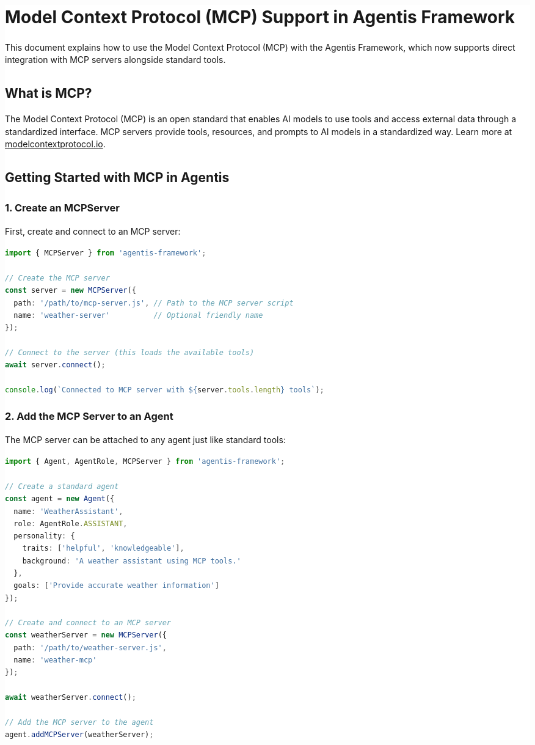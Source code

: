 # Model Context Protocol (MCP) Support in Agentis Framework

This document explains how to use the Model Context Protocol (MCP) with the Agentis Framework, which now supports direct integration with MCP servers alongside standard tools.

## What is MCP?

The Model Context Protocol (MCP) is an open standard that enables AI models to use tools and access external data through a standardized interface. MCP servers provide tools, resources, and prompts to AI models in a standardized way. Learn more at [modelcontextprotocol.io](https://modelcontextprotocol.io/).

## Getting Started with MCP in Agentis

### 1. Create an MCPServer

First, create and connect to an MCP server:

```typescript
import { MCPServer } from 'agentis-framework';

// Create the MCP server
const server = new MCPServer({
  path: '/path/to/mcp-server.js', // Path to the MCP server script
  name: 'weather-server'          // Optional friendly name
});

// Connect to the server (this loads the available tools)
await server.connect();

console.log(`Connected to MCP server with ${server.tools.length} tools`);
```

### 2. Add the MCP Server to an Agent

The MCP server can be attached to any agent just like standard tools:

```typescript
import { Agent, AgentRole, MCPServer } from 'agentis-framework';

// Create a standard agent
const agent = new Agent({
  name: 'WeatherAssistant',
  role: AgentRole.ASSISTANT,
  personality: {
    traits: ['helpful', 'knowledgeable'],
    background: 'A weather assistant using MCP tools.'
  },
  goals: ['Provide accurate weather information']
});

// Create and connect to an MCP server
const weatherServer = new MCPServer({
  path: '/path/to/weather-server.js',
  name: 'weather-mcp'
});

await weatherServer.connect();

// Add the MCP server to the agent
agent.addMCPServer(weatherServer);
```
